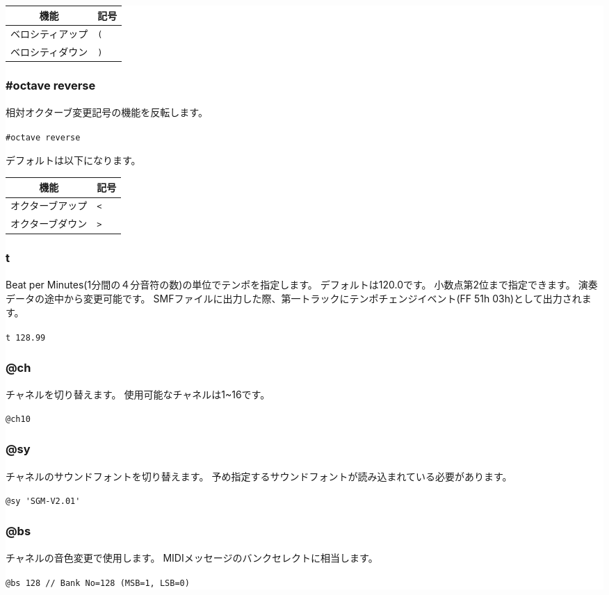 |機能|記号|
|---|---|
|ベロシティアップ| `(` |
|ベロシティダウン| `)` |


### #octave reverse
相対オクターブ変更記号の機能を反転します。

```
#octave reverse
```

デフォルトは以下になります。

|機能|記号|
|---|---|
|オクターブアップ| `<` |
|オクターブダウン| `>` |

### t
Beat per Minutes(1分間の４分音符の数)の単位でテンポを指定します。
デフォルトは120.0です。
小数点第2位まで指定できます。
演奏データの途中から変更可能です。
SMFファイルに出力した際、第一トラックにテンポチェンジイベント(FF 51h 03h)として出力されます。

```
t 128.99
```

### @ch
チャネルを切り替えます。
使用可能なチャネルは1~16です。

```
@ch10
```

### @sy
チャネルのサウンドフォントを切り替えます。
予め指定するサウンドフォントが読み込まれている必要があります。

```
@sy 'SGM-V2.01'
```

### @bs
チャネルの音色変更で使用します。
MIDIメッセージのバンクセレクトに相当します。

```
@bs 128 // Bank No=128 (MSB=1, LSB=0)
```
